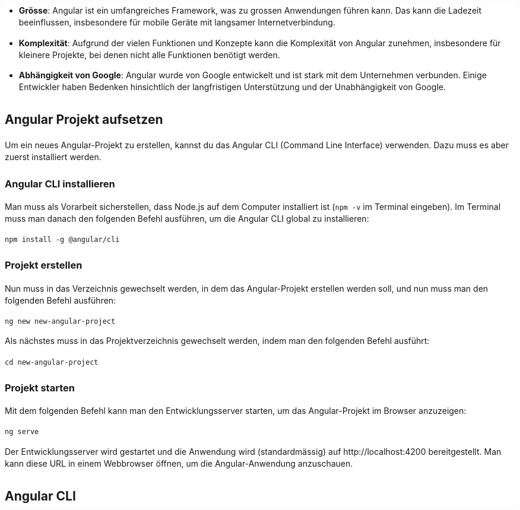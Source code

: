 - **Grösse**: Angular ist ein umfangreiches Framework, was zu grossen Anwendungen führen kann. Das kann die Ladezeit beeinflussen, insbesondere für mobile Geräte mit langsamer Internetverbindung.

- **Komplexität**: Aufgrund der vielen Funktionen und Konzepte kann die Komplexität von Angular zunehmen, insbesondere für kleinere Projekte, bei denen nicht alle Funktionen benötigt werden.

- **Abhängigkeit von Google**: Angular wurde von Google entwickelt und ist stark mit dem Unternehmen verbunden. Einige Entwickler haben Bedenken hinsichtlich der langfristigen Unterstützung und der Unabhängigkeit von Google.

## Angular Projekt aufsetzen

Um ein neues Angular-Projekt zu erstellen, kannst du das Angular CLI (Command Line Interface) verwenden. Dazu muss es aber zuerst installiert werden.

### Angular CLI installieren

Man muss als Vorarbeit sicherstellen, dass Node.js auf dem Computer installiert ist (`npm -v` im Terminal eingeben). Im Terminal muss man danach den folgenden Befehl ausführen, um die Angular CLI global zu installieren:

```shell
npm install -g @angular/cli
```

### Projekt erstellen

Nun muss in das Verzeichnis gewechselt werden, in dem das Angular-Projekt erstellen werden soll, und nun muss man den folgenden Befehl ausführen:

```shell
ng new new-angular-project
```

Als nächstes muss in das Projektverzeichnis gewechselt werden, indem man den folgenden Befehl ausführt:

```shell
cd new-angular-project
``` 

### Projekt starten

Mit dem folgenden Befehl kann man den Entwicklungsserver starten, um das Angular-Projekt im Browser anzuzeigen:

```shell
ng serve
```

Der Entwicklungsserver wird gestartet und die Anwendung wird (standardmässig) auf http://localhost:4200 bereitgestellt. Man kann diese URL in einem Webbrowser öffnen, um die Angular-Anwendung anzuschauen.

## Angular CLI
